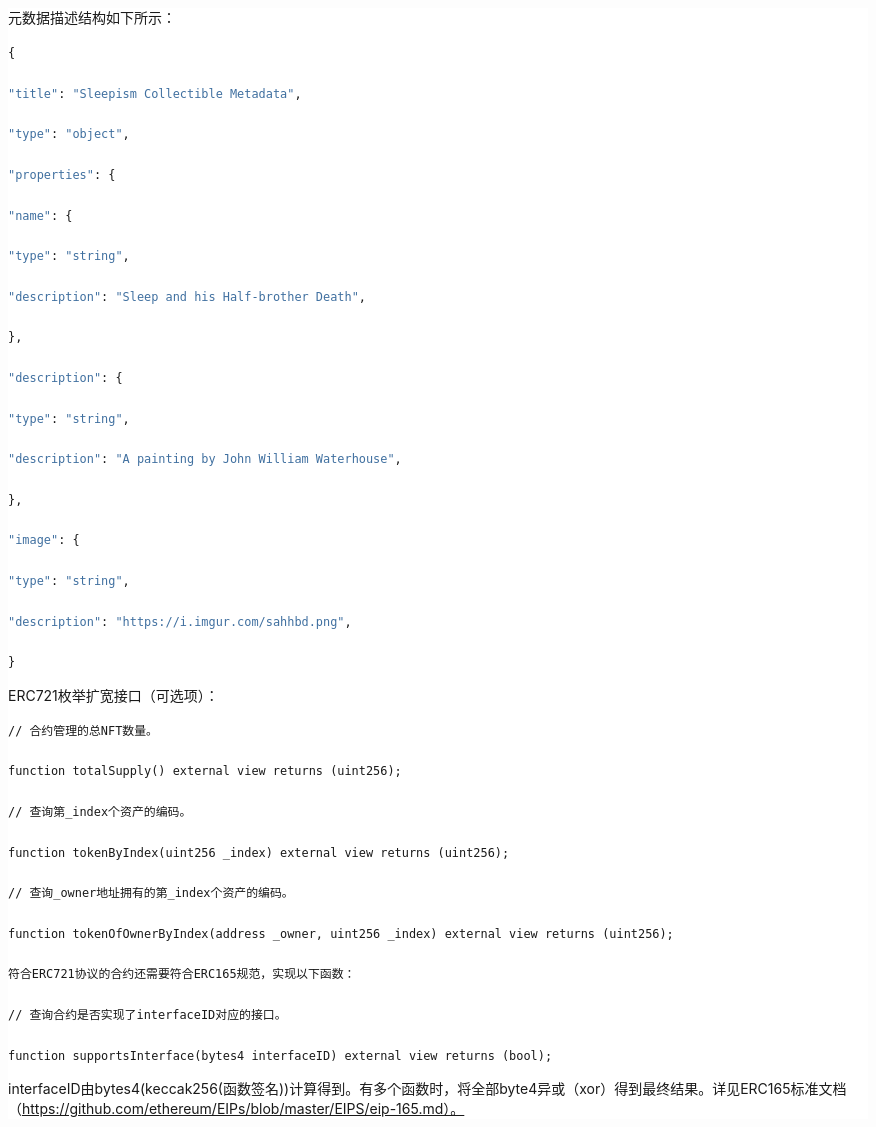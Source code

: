 元数据描述结构如下所示：
```python
{

"title": "Sleepism Collectible Metadata",

"type": "object",

"properties": {

"name": {

"type": "string",

"description": "Sleep and his Half-brother Death",

},

"description": {

"type": "string",

"description": "A painting by John William Waterhouse",

},

"image": {

"type": "string",

"description": "https://i.imgur.com/sahhbd.png",

}
```  
ERC721枚举扩宽接口（可选项）：  

```solidity
// 合约管理的总NFT数量。

function totalSupply() external view returns (uint256);

// 查询第_index个资产的编码。

function tokenByIndex(uint256 _index) external view returns (uint256);

// 查询_owner地址拥有的第_index个资产的编码。

function tokenOfOwnerByIndex(address _owner, uint256 _index) external view returns (uint256);

符合ERC721协议的合约还需要符合ERC165规范，实现以下函数：

// 查询合约是否实现了interfaceID对应的接口。

function supportsInterface(bytes4 interfaceID) external view returns (bool);  

```
interfaceID由bytes4(keccak256(函数签名))计算得到。有多个函数时，将全部byte4异或（xor）得到最终结果。详见ERC165标准文档（https://github.com/ethereum/EIPs/blob/master/EIPS/eip-165.md）。
